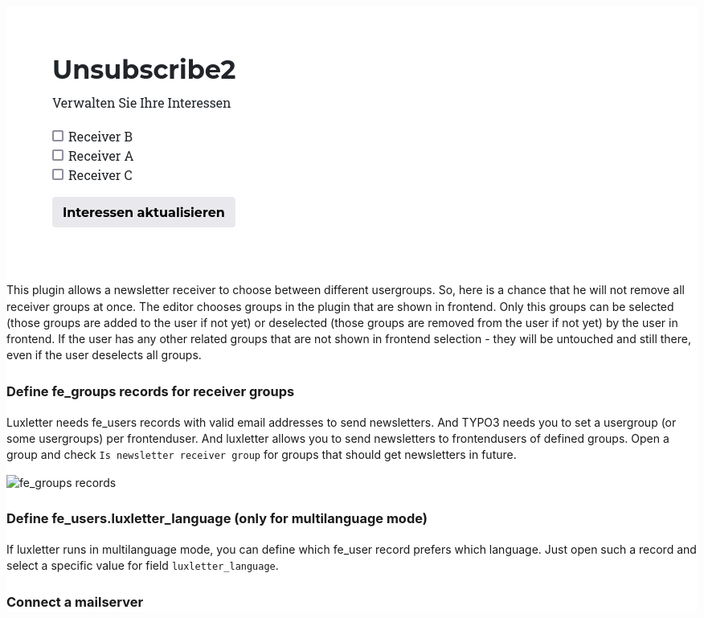 <img src="../Images/documentation_installation_unsubscribeplugin2_frontend.png" alt="extended unsubscribe plugin frontend" />

This plugin allows a newsletter receiver to choose between different usergroups. So, here is a chance that he will not
remove all receiver groups at once.
The editor chooses groups in the plugin that are shown in frontend. Only this groups can be selected
(those groups are added to the user if not yet) or deselected (those groups are removed from the user if not yet) by
the user in frontend.
If the user has any other related groups that are not shown in frontend selection - they will be untouched and still
there, even if the user deselects all groups.


### Define fe_groups records for receiver groups

Luxletter needs fe_users records with valid email addresses to send newsletters. And TYPO3 needs you to set
a usergroup (or some usergroups) per frontenduser.
And luxletter allows you to send newsletters to frontendusers of defined groups.
Open a group and check `Is newsletter receiver group` for groups that should get newsletters in future.

<img src="../Images/documentation_installation_fegroups.png" width="800" alt="fe_groups records" />


### Define fe_users.luxletter_language (only for multilanguage mode)

If luxletter runs in multilanguage mode, you can define which fe_user record prefers which language. Just open
such a record and select a specific value for field `luxletter_language`.


### Connect a mailserver
